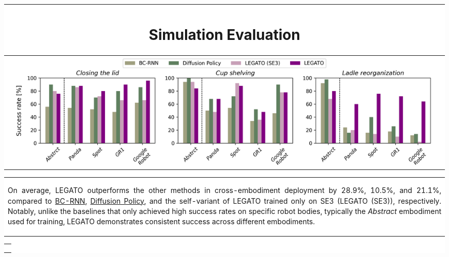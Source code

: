 <hr>
<h1 align="center">Simulation Evaluation</h1>

<table border="0" cellspacing="10" cellpadding="0" align="center">
  <tbody>
    <tr>
      <td align="center" valign="middle">
        <a href="./src/figure/benchmark.png">
          <img src="./src/figure/benchmark.png" style="width:798;">
        </a>
      </td>
    </tr>
  </tbody>
</table>

<table align=center width=800px>
  <tr>
    <td>
      <p align="justify" width="20%">
    	On average, LEGATO  outperforms the other methods in cross-embodiment deployment by 28.9%, 10.5%, and 21.1%, compared to <a href="https://arxiv.org/abs/2108.03298">BC-RNN</a>, <a href="https://arxiv.org/abs/2303.04137v5">Diffusion Policy</a>, and the self-variant of LEGATO trained only on SE3 (LEGATO (SE3)), respectively.
    	Notably, unlike the baselines that only achieved high success rates on specific robot bodies, typically the <i>Abstract</i> embodiment used for training, LEGATO demonstrates consistent success across different embodiments.
      </p>
    </td>
  </tr>
</table>

<table border="0" cellspacing="10" cellpadding="0" align="center">
  <tbody>
    <tr>
      <td align="center" valign="middle">
        <video class="lazy-video" muted loop width="598">
          <source src="./src/video/sim_lid.mp4"  type="video/mp4">
        </video>
      </td>
    </tr>
    <tr>
      <td align="center" valign="middle">
        <video class="lazy-video" muted loop width="598">
          <source src="./src/video/sim_cup.mp4"  type="video/mp4">
        </video>
      </td>
    </tr>
    <tr>
      <td align="center" valign="middle">
        <video class="lazy-video" muted loop width="598">
          <source src="./src/video/sim_ladle.mp4"  type="video/mp4">
        </video>
      </td>